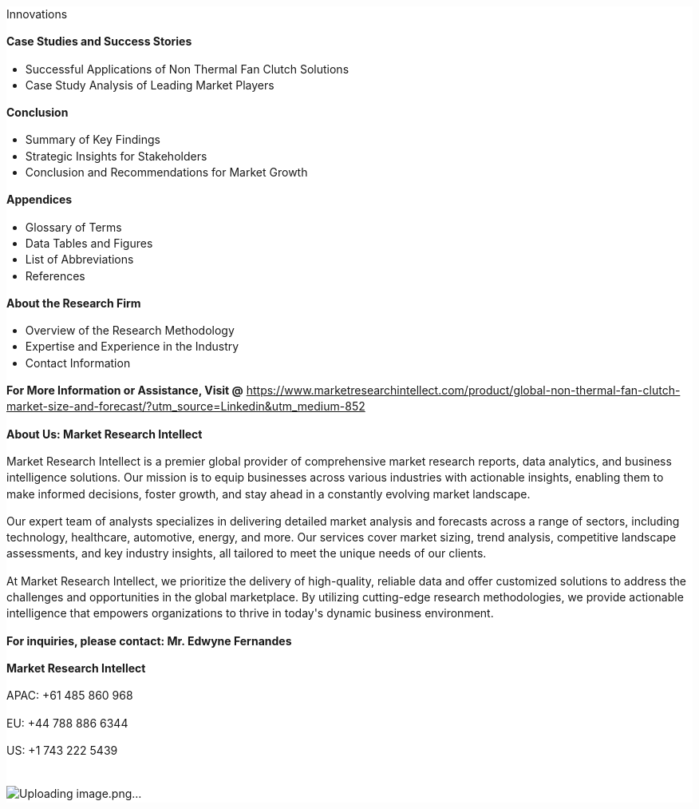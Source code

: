 Innovations</li></ul><p><strong>Case Studies and Success Stories</strong></p><ul><li>Successful Applications of Non Thermal Fan Clutch Solutions</li><li>Case Study Analysis of Leading Market Players</li></ul><p><strong>Conclusion</strong></p><ul><li>Summary of Key Findings</li><li>Strategic Insights for Stakeholders</li><li>Conclusion and Recommendations for Market Growth</li></ul><p><strong>Appendices</strong></p><ul><li>Glossary of Terms</li><li>Data Tables and Figures</li><li>List of Abbreviations</li><li>References</li></ul><p><strong>About the Research Firm</strong></p><ul><li>Overview of the Research Methodology</li><li>Expertise and Experience in the Industry</li><li>Contact Information</li></ul></div><div class="article-main__content" data-test-id="publishing-text-block"><p><span class="font-[700]"><strong>For More Information or Assistance, Visit @</strong>&nbsp;<a href="https://www.marketresearchintellect.com/product/global-non-thermal-fan-clutch-market-size-and-forecast/?utm_source=Linkedin&utm_medium-852">https://www.marketresearchintellect.com/product/global-non-thermal-fan-clutch-market-size-and-forecast/?utm_source=Linkedin&utm_medium-852</a></span></p><p><strong>About Us: Market Research Intellect</strong></p><p>Market Research Intellect is a premier global provider of comprehensive market research reports, data analytics, and business intelligence solutions. Our mission is to equip businesses across various industries with actionable insights, enabling them to make informed decisions, foster growth, and stay ahead in a constantly evolving market landscape.</p><p>Our expert team of analysts specializes in delivering detailed market analysis and forecasts across a range of sectors, including technology, healthcare, automotive, energy, and more. Our services cover market sizing, trend analysis, competitive landscape assessments, and key industry insights, all tailored to meet the unique needs of our clients.</p><p>At Market Research Intellect, we prioritize the delivery of high-quality, reliable data and offer customized solutions to address the challenges and opportunities in the global marketplace. By utilizing cutting-edge research methodologies, we provide actionable intelligence that empowers organizations to thrive in today's dynamic business environment.</p><p><strong>For inquiries, please contact: Mr. Edwyne Fernandes</strong></p><p><strong>Market Research Intellect</strong></p><p>APAC: +61 485 860 968</p><p>EU: +44 788 886 6344</p><p>US: +1 743 222 5439</p></div><div class="article-main__content" data-test-id="publishing-text-block">&nbsp;</div>
![Uploading image.png…]()
